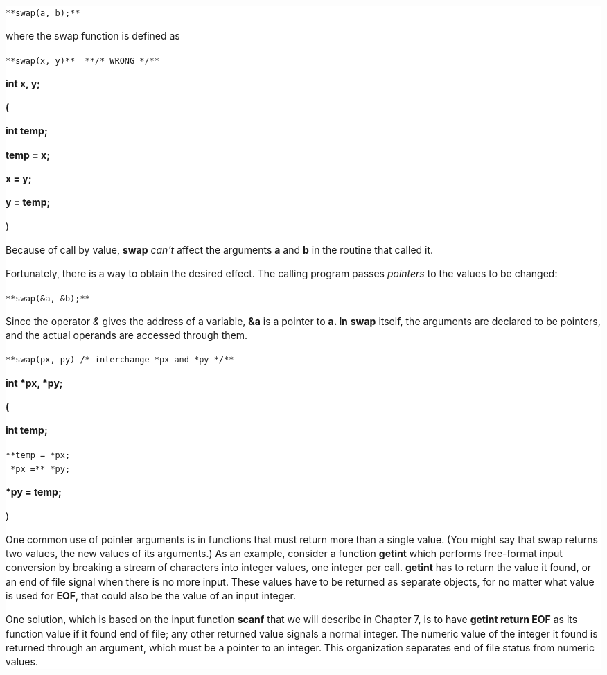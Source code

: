     **swap(a, b);**

where the swap function is defined as

    **swap(x, y)**  **/* WRONG */**

**int x, y;**

**(**

**int temp;**

**temp = x;**

**x = y;**

**y = temp;**

)

Because of call by value, **swap** _can't_ affect the arguments **a** and **b** in the
routine that called it.

Fortunately, there is a way to obtain the desired effect. The calling program passes _pointers_ to the values to be changed:

    **swap(&a, &b);**

Since the operator _&amp;_ gives the address of a variable, **&amp;a** is a pointer to **a. In**
**swap** itself, the arguments are declared to be pointers, and the actual
operands are accessed through them.

[comment]: <> (page 92 , 92 THE C PROGRAMMING LANGUAGE CHAPTER 5 )

    **swap(px, py) /* interchange *px and *py */**

**int \*px, \*py;**

**(**

**int temp;**

    **temp = *px;
     *px =** *py;
**\*py = temp;**

)

One common use of pointer arguments is in functions that must return
more than a single value. (You might say that swap returns two values, the
new values of its arguments.) As an example, consider a function **getint**
which performs free-format input conversion by breaking a stream of characters into integer values, one integer per call. **getint** has to return the
value it found, or an end of file signal when there is no more input. These
values have to be returned as separate objects, for no matter what value is
used for **EOF,** that could also be the value of an input integer.

One solution, which is based on the input function **scanf** that we will
describe in Chapter 7, is to have **getint return EOF** as its function value if
it found end of file; any other returned value signals a normal integer. The
numeric value of the integer it found is returned through an argument,
which must be a pointer to an integer. This organization separates end of
file status from numeric values.


[comment]: <> (page 90 , 90 THE C PROGRAMMING LANGUAGE CHAPTER 5 )
[comment]: <> (page 94 , 94 THE C PROGRAMMING LANGUAGE CHAPTER 5 )
[comment]: <> (page 96 , 96 THE C PROGRAMMING LANGUAGE CHAPTER 5 )
[comment]: <> (page 98 , 98 THE C PROGRAMMING LANGUAGE CHAPTER 5 )
[comment]: <> (page 100 , 100 THE C PROGRAMMING LANGUAGE CHAPTER 5 )
[comment]: <> (page 102 , 102 THE C PROGRAMMING LANGUAGE CHAPTER 5 )
[comment]: <> (page 104 , 104 THE C PROGRAMMING LANGUAGE CHAPTER 5 )
[comment]: <> (page 106 , 106 THE C PROGRAMMING LANGUAGE CHAPTER 5 )
[comment]: <> (page 5 , **108** THE C PROGRAMMING LANGUAGE CHAPTER 5 )
[comment]: <> (page 110 , 110 THE C PROGRAMMING LANGUAGE CHAPTER 5 )
[comment]: <> (page 112 , 112 THE C PROGRAMMING LANGUAGE CHAPTER 5 )
[comment]: <> (page 114 , 114 THE C PROGRAMMING LANGUAGE CHAPTER 5 )
[comment]: <> (page 116 , 116 THE C PROGRAMMING LANGUAGE CHAPTER 5 )
